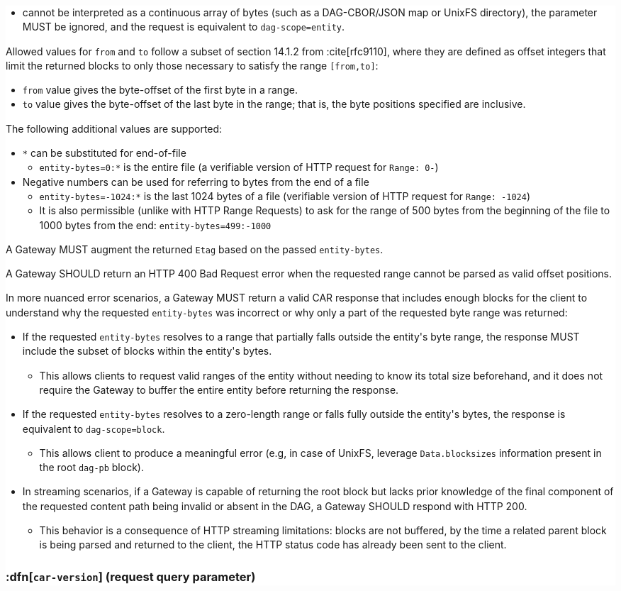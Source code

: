 - cannot be interpreted as a continuous array of bytes (such as a DAG-CBOR/JSON
  map or UnixFS directory), the parameter MUST be ignored, and the request is
  equivalent to `dag-scope=entity`.

Allowed values for `from` and `to` follow a subset of section 14.1.2 from
:cite[rfc9110], where they are defined as offset integers that limit the
returned blocks to only those necessary to satisfy the range `[from,to]`:

- `from` value gives the byte-offset of the first byte in a range.
- `to` value gives the byte-offset of the last byte in the range;
  that is, the byte positions specified are inclusive.

The following additional values are supported:

- `*` can be substituted for end-of-file
  - `entity-bytes=0:*` is the entire file (a verifiable version of HTTP request for `Range: 0-`)
- Negative numbers can be used for referring to bytes from the end of a file
  - `entity-bytes=-1024:*` is the last 1024 bytes of a file
    (verifiable version of HTTP request for `Range: -1024`)
  - It is also permissible (unlike with HTTP Range Requests) to ask for the
    range of 500 bytes from the beginning of the file to 1000 bytes from the
    end: `entity-bytes=499:-1000`

A Gateway MUST augment the returned `Etag` based on the passed `entity-bytes`.

A Gateway SHOULD return an HTTP 400 Bad Request error when the requested range
cannot be parsed as valid offset positions.

In more nuanced error scenarios, a Gateway MUST return a valid CAR response
that includes enough blocks for the client to understand why the requested
`entity-bytes` was incorrect or why only a part of the requested byte range was
returned:

- If the requested `entity-bytes` resolves to a range that partially falls
  outside the entity's byte range, the response MUST include the subset of
  blocks within the entity's bytes.
  - This allows clients to request valid ranges of the entity without needing
    to know its total size beforehand, and it does not require the Gateway to
    buffer the entire entity before returning the response.

- If the requested `entity-bytes` resolves to a zero-length range or falls
  fully outside the entity's bytes, the response is equivalent to
  `dag-scope=block`.
  - This allows client to produce a meaningful error (e.g, in case of UnixFS,
    leverage `Data.blocksizes` information present in the root `dag-pb` block).

- In streaming scenarios, if a Gateway is capable of returning the root block
  but lacks prior knowledge of the final component of the requested content
  path being invalid or absent in the DAG, a Gateway SHOULD respond with HTTP 200.
  - This behavior is a consequence of HTTP streaming limitations: blocks are
    not buffered, by the time a related parent block is being parsed and
    returned to the client, the HTTP status code has already been sent to the
    client.

### :dfn[`car-version`] (request query parameter)
